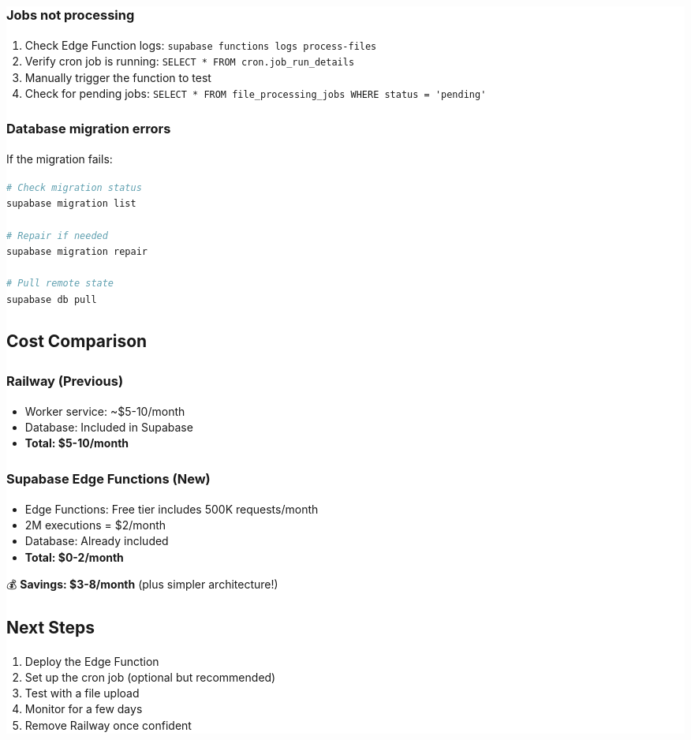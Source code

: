 ### Jobs not processing

1. Check Edge Function logs: `supabase functions logs process-files`
2. Verify cron job is running: `SELECT * FROM cron.job_run_details`
3. Manually trigger the function to test
4. Check for pending jobs: `SELECT * FROM file_processing_jobs WHERE status = 'pending'`

### Database migration errors

If the migration fails:

```bash
# Check migration status
supabase migration list

# Repair if needed
supabase migration repair

# Pull remote state
supabase db pull
```

## Cost Comparison

### Railway (Previous)
- Worker service: ~$5-10/month
- Database: Included in Supabase
- **Total: $5-10/month**

### Supabase Edge Functions (New)
- Edge Functions: Free tier includes 500K requests/month
- 2M executions = $2/month
- Database: Already included
- **Total: $0-2/month**

💰 **Savings: $3-8/month** (plus simpler architecture!)

## Next Steps

1. Deploy the Edge Function
2. Set up the cron job (optional but recommended)
3. Test with a file upload
4. Monitor for a few days
5. Remove Railway once confident
